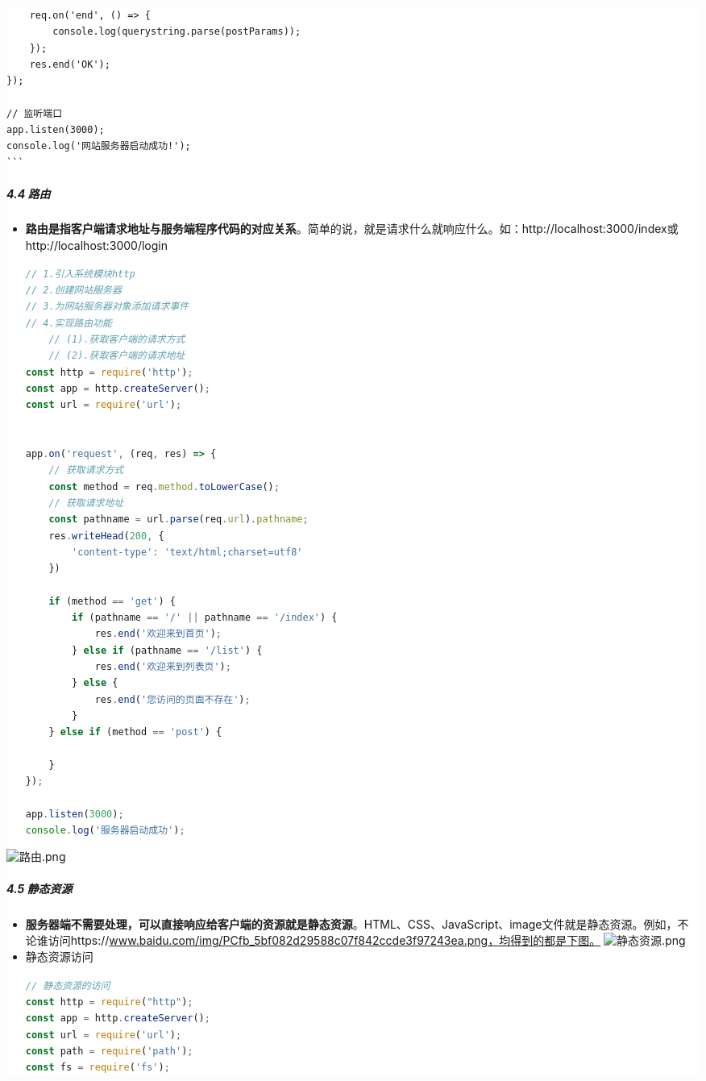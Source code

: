         req.on('end', () => {
            console.log(querystring.parse(postParams));
        });
        res.end('OK');
    });

    // 监听端口
    app.listen(3000);
    console.log('网站服务器启动成功!');
    ```

##### 4.4 路由
- **路由是指客户端请求地址与服务端程序代码的对应关系**。简单的说，就是请求什么就响应什么。如：http://localhost:3000/index或http://localhost:3000/login
    ```javascript
    // 1.引入系统模块http
    // 2.创建网站服务器
    // 3.为网站服务器对象添加请求事件
    // 4.实现路由功能
        // (1).获取客户端的请求方式
        // (2).获取客户端的请求地址
    const http = require('http');
    const app = http.createServer();
    const url = require('url');


    app.on('request', (req, res) => {
        // 获取请求方式
        const method = req.method.toLowerCase();
        // 获取请求地址
        const pathname = url.parse(req.url).pathname;
        res.writeHead(200, {
            'content-type': 'text/html;charset=utf8'
        })

        if (method == 'get') {
            if (pathname == '/' || pathname == '/index') {
                res.end('欢迎来到首页');
            } else if (pathname == '/list') {
                res.end('欢迎来到列表页');
            } else {
                res.end('您访问的页面不存在');
            }
        } else if (method == 'post') {
            
        }
    });

    app.listen(3000);
    console.log('服务器启动成功');
    ```
![路由.png](https://upload-images.jianshu.io/upload_images/13407176-fb9da31438a795e1.png?imageMogr2/auto-orient/strip%7CimageView2/2/w/1240)

##### 4.5 静态资源
- **服务器端不需要处理，可以直接响应给客户端的资源就是静态资源**。HTML、CSS、JavaScript、image文件就是静态资源。例如，不论谁访问https://www.baidu.com/img/PCfb_5bf082d29588c07f842ccde3f97243ea.png，均得到的都是下图。
![静态资源.png](https://upload-images.jianshu.io/upload_images/13407176-312590ca3e44f013.png?imageMogr2/auto-orient/strip%7CimageView2/2/w/1240)
- 静态资源访问
    ```javascript
    // 静态资源的访问
    const http = require("http");
    const app = http.createServer();
    const url = require('url');
    const path = require('path');
    const fs = require('fs');